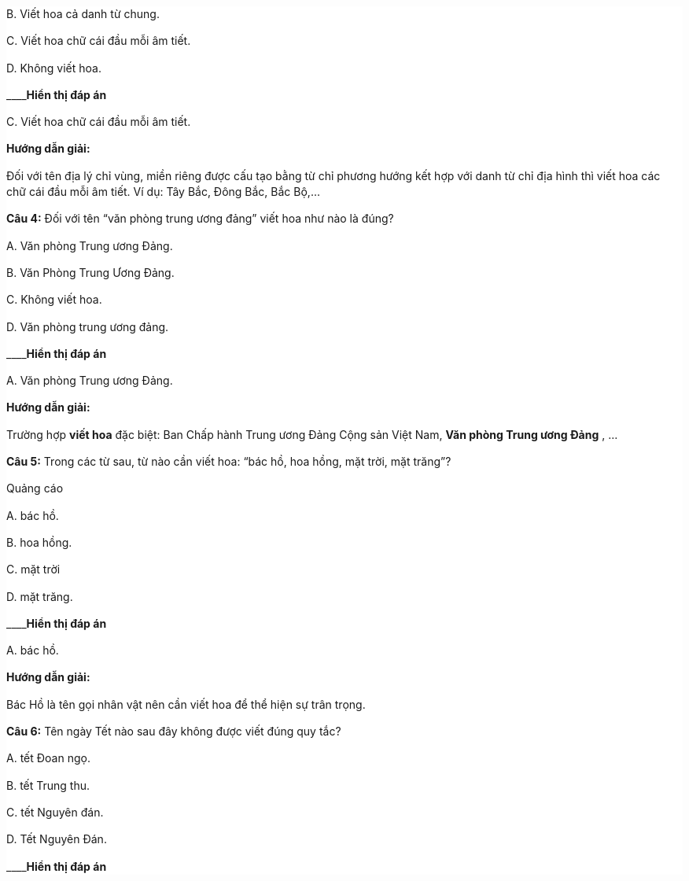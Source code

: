 B. Viết hoa cả danh từ chung.

C. Viết hoa chữ cái đầu mỗi âm tiết.

D. Không viết hoa.

____**Hiển thị đáp án**

C. Viết hoa chữ cái đầu mỗi âm tiết.

**Hướng dẫn giải:**

Đối với tên địa lý chỉ vùng, miền riêng được cấu tạo bằng từ chỉ phương hướng kết hợp với danh từ chỉ địa hình thì viết hoa các chữ cái đầu mỗi âm tiết. Ví dụ: Tây Bắc, Đông Bắc, Bắc Bộ,...

**Câu 4:** Đối với tên “văn phòng trung ương đảng” viết hoa như nào là đúng?

A. Văn phòng Trung ương Đảng.

B. Văn Phòng Trung Ương Đảng.

C. Không viết hoa.

D. Văn phòng trung ương đảng.

____**Hiển thị đáp án**

A. Văn phòng Trung ương Đảng.

**Hướng dẫn giải:**

Trường hợp **viết hoa** đặc biệt: Ban Chấp hành Trung ương Đảng Cộng sản Việt Nam, **Văn phòng Trung ương Đảng** , ...

**Câu 5:** Trong các từ sau, từ nào cần viết hoa: “bác hồ, hoa hồng, mặt trời, mặt trăng”?

Quảng cáo

A. bác hồ.

B. hoa hồng.

C. mặt trời

D. mặt trăng.

____**Hiển thị đáp án**

A. bác hồ.

**Hướng dẫn giải:**

Bác Hồ là tên gọi nhân vật nên cần viết hoa để thể hiện sự trân trọng. 

**Câu 6:** Tên ngày Tết nào sau đây không được viết đúng quy tắc?

A. tết Đoan ngọ.

B. tết Trung thu.

C. tết Nguyên đán.

D. Tết Nguyên Đán.

____**Hiển thị đáp án**
